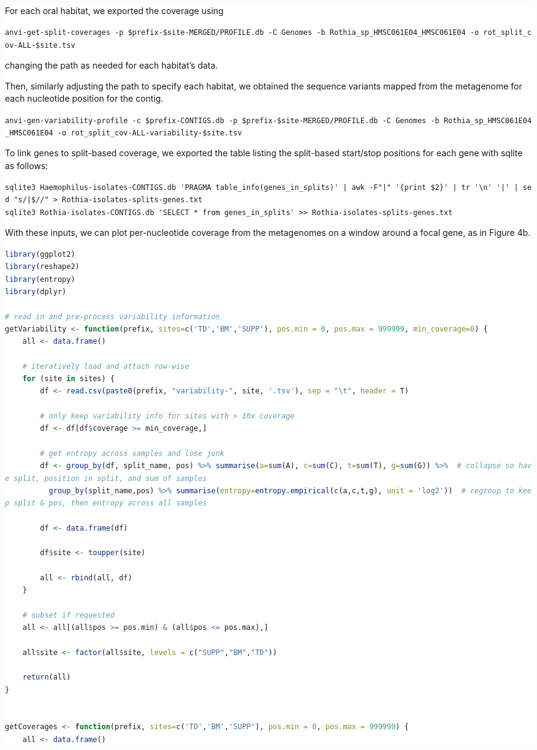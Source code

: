 For each oral habitat, we exported the coverage using

    anvi-get-split-coverages -p $prefix-$site-MERGED/PROFILE.db -C Genomes -b Rothia_sp_HMSC061E04_HMSC061E04 -o rot_split_cov-ALL-$site.tsv

changing the path as needed for each habitat’s data.

Then, similarly adjusting the path to specify each habitat, we obtained
the sequence variants mapped from the metagenome for each nucleotide
position for the contig.

    anvi-gen-variability-profile -c $prefix-CONTIGS.db -p $prefix-$site-MERGED/PROFILE.db -C Genomes -b Rothia_sp_HMSC061E04_HMSC061E04 -o rot_split_cov-ALL-variability-$site.tsv

To link genes to split-based coverage, we exported the table listing the
split-based start/stop positions for each gene with sqlite as follows:

    sqlite3 Haemophilus-isolates-CONTIGS.db 'PRAGMA table_info(genes_in_splits)' | awk -F"|" '{print $2}' | tr '\n' '|' | sed "s/|$//" > Rothia-isolates-splits-genes.txt
    sqlite3 Rothia-isolates-CONTIGS.db 'SELECT * from genes_in_splits' >> Rothia-isolates-splits-genes.txt

With these inputs, we can plot per-nucleotide coverage from the
metagenomes on a window around a focal gene, as in Figure 4b.

``` r
library(ggplot2)
library(reshape2)
library(entropy)
library(dplyr)

# read in and pre-process variability information
getVariability <- function(prefix, sites=c('TD','BM','SUPP'), pos.min = 0, pos.max = 999999, min_coverage=0) {
    all <- data.frame()

    # iteratively load and attach row-wise
    for (site in sites) {
        df <- read.csv(paste0(prefix, "variability-", site, '.tsv'), sep = "\t", header = T)
        
        # only keep variability info for sites with > 10x coverage
        df <- df[df$coverage >= min_coverage,]
        
        # get entropy across samples and lose junk
        df <- group_by(df, split_name, pos) %>% summarise(a=sum(A), c=sum(C), t=sum(T), g=sum(G)) %>%  # collapse so have split, position in split, and sum of samples
          group_by(split_name,pos) %>% summarise(entropy=entropy.empirical(c(a,c,t,g), unit = 'log2'))  # regroup to keep split & pos, then entropy across all samples
        
        df <- data.frame(df)
        
        df$site <- toupper(site)

        all <- rbind(all, df)
    }

    # subset if requested
    all <- all[(all$pos >= pos.min) & (all$pos <= pos.max),]

    all$site <- factor(all$site, levels = c("SUPP","BM","TD"))

    return(all)
}


getCoverages <- function(prefix, sites=c('TD','BM','SUPP'), pos.min = 0, pos.max = 999999) {
    all <- data.frame()
```